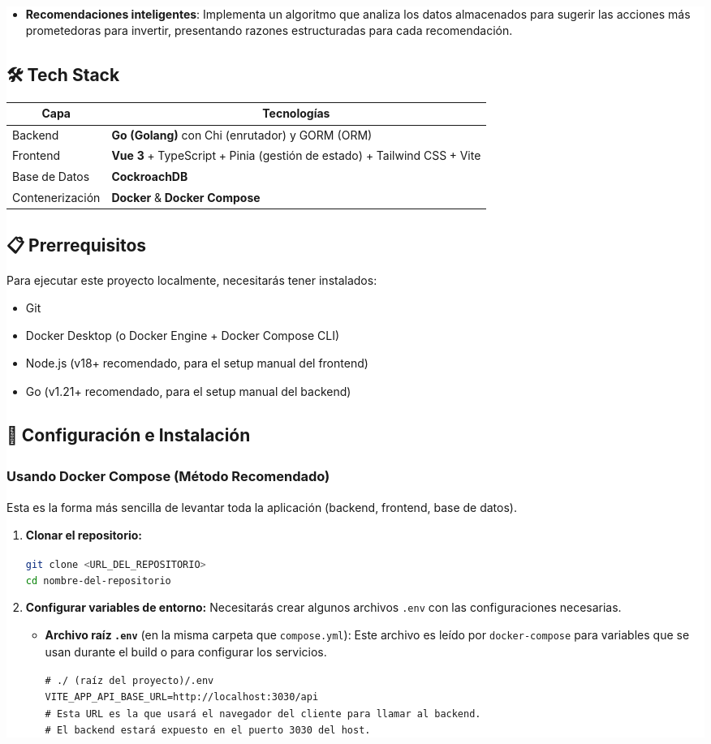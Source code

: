 * **Recomendaciones inteligentes**: Implementa un algoritmo que analiza los datos almacenados para sugerir las acciones más prometedoras para invertir, presentando razones estructuradas para cada recomendación.



## 🛠️ Tech Stack

| Capa            | Tecnologías                                                  |
| --------------- | ------------------------------------------------------------ |
| Backend         | **Go (Golang)** con Chi (enrutador) y GORM (ORM)             |
| Frontend        | **Vue 3** + TypeScript + Pinia (gestión de estado) + Tailwind CSS + Vite |
| Base de Datos   | **CockroachDB**                                              |
| Contenerización | **Docker** & **Docker Compose**                              |



## 📋 Prerrequisitos

Para ejecutar este proyecto localmente, necesitarás tener instalados:

* Git

* Docker Desktop (o Docker Engine + Docker Compose CLI)

* Node.js (v18+ recomendado, para el setup manual del frontend)

* Go (v1.21+ recomendado, para el setup manual del backend)



## 🚀 Configuración e Instalación

### Usando Docker Compose (Método Recomendado)

Esta es la forma más sencilla de levantar toda la aplicación (backend, frontend, base de datos).

1. **Clonar el repositorio:**

   ```bash
   git clone <URL_DEL_REPOSITORIO>
   cd nombre-del-repositorio
   ```

2. **Configurar variables de entorno:**
   Necesitarás crear algunos archivos `.env` con las configuraciones necesarias.

   * **Archivo raíz `.env`** (en la misma carpeta que `compose.yml`):
     Este archivo es leído por `docker-compose` para variables que se usan durante el build o para configurar los servicios.

     ```env
     # ./ (raíz del proyecto)/.env
     VITE_APP_API_BASE_URL=http://localhost:3030/api 
     # Esta URL es la que usará el navegador del cliente para llamar al backend.
     # El backend estará expuesto en el puerto 3030 del host.
     ```
